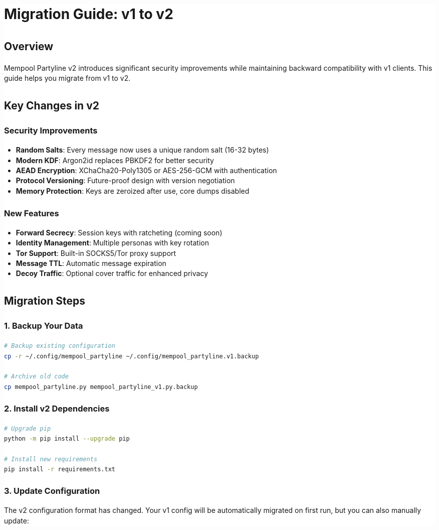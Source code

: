# Migration Guide: v1 to v2

## Overview

Mempool Partyline v2 introduces significant security improvements while maintaining backward compatibility with v1 clients. This guide helps you migrate from v1 to v2.

## Key Changes in v2

### Security Improvements
- **Random Salts**: Every message now uses a unique random salt (16-32 bytes)
- **Modern KDF**: Argon2id replaces PBKDF2 for better security
- **AEAD Encryption**: XChaCha20-Poly1305 or AES-256-GCM with authentication
- **Protocol Versioning**: Future-proof design with version negotiation
- **Memory Protection**: Keys are zeroized after use, core dumps disabled

### New Features
- **Forward Secrecy**: Session keys with ratcheting (coming soon)
- **Identity Management**: Multiple personas with key rotation
- **Tor Support**: Built-in SOCKS5/Tor proxy support
- **Message TTL**: Automatic message expiration
- **Decoy Traffic**: Optional cover traffic for enhanced privacy

## Migration Steps

### 1. Backup Your Data

```bash
# Backup existing configuration
cp -r ~/.config/mempool_partyline ~/.config/mempool_partyline.v1.backup

# Archive old code
cp mempool_partyline.py mempool_partyline_v1.py.backup
```

### 2. Install v2 Dependencies

```bash
# Upgrade pip
python -m pip install --upgrade pip

# Install new requirements
pip install -r requirements.txt
```

### 3. Update Configuration

The v2 configuration format has changed. Your v1 config will be automatically migrated on first run, but you can also manually update:
